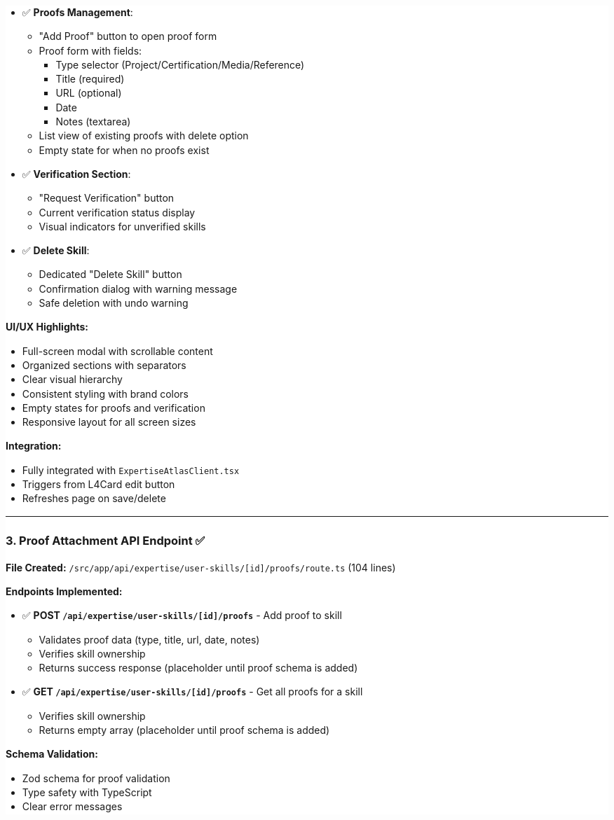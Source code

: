 - ✅ **Proofs Management**:
  - "Add Proof" button to open proof form
  - Proof form with fields:
    - Type selector (Project/Certification/Media/Reference)
    - Title (required)
    - URL (optional)
    - Date
    - Notes (textarea)
  - List view of existing proofs with delete option
  - Empty state for when no proofs exist

- ✅ **Verification Section**:
  - "Request Verification" button
  - Current verification status display
  - Visual indicators for unverified skills

- ✅ **Delete Skill**:
  - Dedicated "Delete Skill" button
  - Confirmation dialog with warning message
  - Safe deletion with undo warning

**UI/UX Highlights:**
- Full-screen modal with scrollable content
- Organized sections with separators
- Clear visual hierarchy
- Consistent styling with brand colors
- Empty states for proofs and verification
- Responsive layout for all screen sizes

**Integration:**
- Fully integrated with `ExpertiseAtlasClient.tsx`
- Triggers from L4Card edit button
- Refreshes page on save/delete

---

### 3. Proof Attachment API Endpoint ✅

**File Created:** `/src/app/api/expertise/user-skills/[id]/proofs/route.ts` (104 lines)

**Endpoints Implemented:**
- ✅ **POST `/api/expertise/user-skills/[id]/proofs`** - Add proof to skill
  - Validates proof data (type, title, url, date, notes)
  - Verifies skill ownership
  - Returns success response (placeholder until proof schema is added)

- ✅ **GET `/api/expertise/user-skills/[id]/proofs`** - Get all proofs for a skill
  - Verifies skill ownership
  - Returns empty array (placeholder until proof schema is added)

**Schema Validation:**
- Zod schema for proof validation
- Type safety with TypeScript
- Clear error messages
